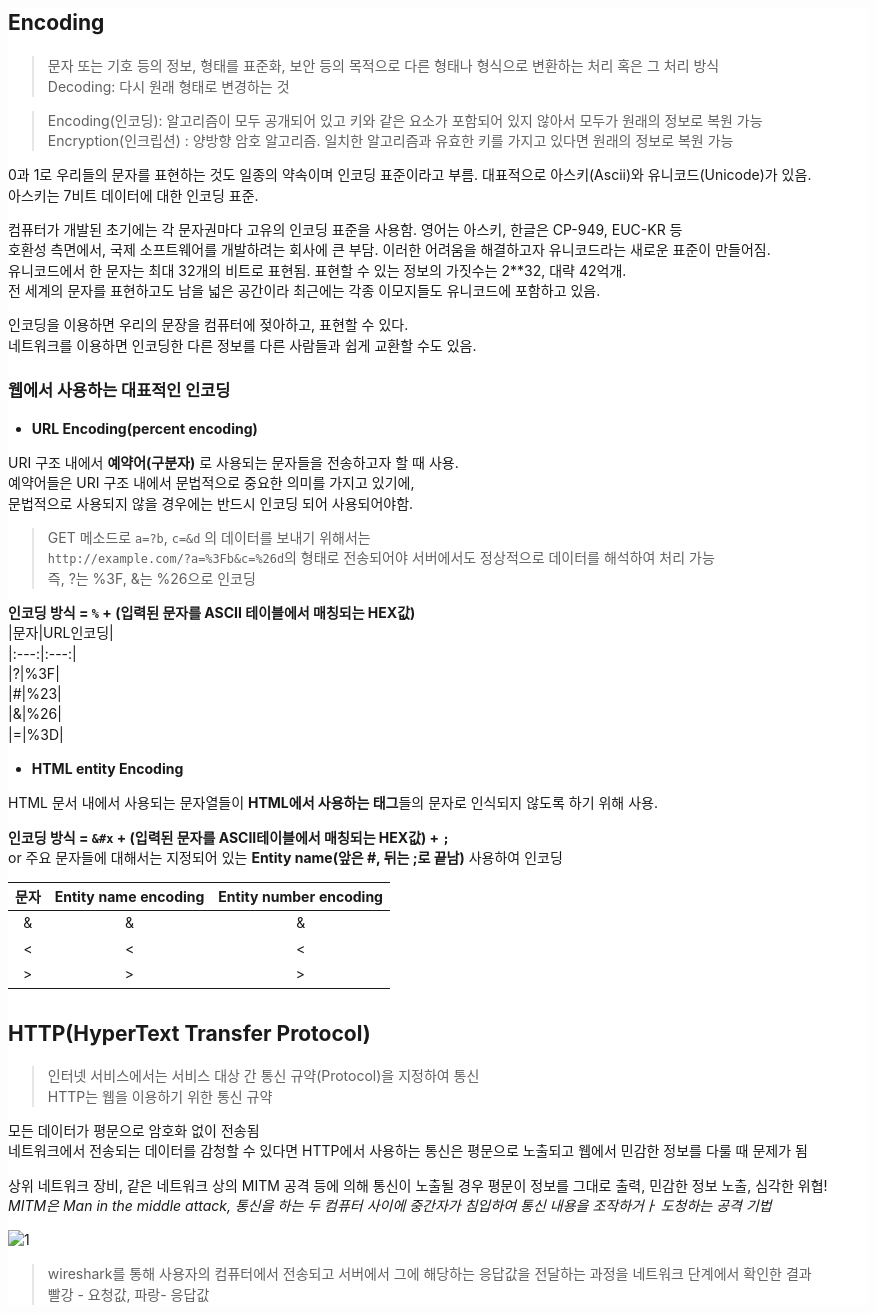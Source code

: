 
## Encoding  
> 문자 또는 기호 등의 정보, 형태를 표준화, 보안 등의 목적으로 다른 형태나 형식으로 변환하는 처리 혹은 그 처리 방식  
> Decoding: 다시 원래 형태로 변경하는 것  

> Encoding(인코딩): 알고리즘이 모두 공개되어 있고 키와 같은 요소가 포함되어 있지 않아서 모두가 원래의 정보로 복원 가능  
> Encryption(인크립션) : 양방향 암호 알고리즘. 일치한 알고리즘과 유효한 키를 가지고 있다면 원래의 정보로 복원 가능  

0과 1로 우리들의 문자를 표현하는 것도 일종의 약속이며 인코딩 표준이라고 부름. 대표적으로 아스키(Ascii)와 유니코드(Unicode)가 있음.  
아스키는 7비트 데이터에 대한 인코딩 표준.  

컴퓨터가 개발된 초기에는 각 문자권마다 고유의 인코딩 표준을 사용함. 영어는 아스키, 한글은 CP-949, EUC-KR 등  
호환성 측면에서, 국제 소프트웨어를 개발하려는 회사에 큰 부담. 이러한 어려움을 해결하고자 유니코드라는 새로운 표준이 만들어짐.  
유니코드에서 한 문자는 최대 32개의 비트로 표현됨. 표현할 수 있는 정보의 가짓수는 2**32, 대략 42억개.  
전 세계의 문자를 표현하고도 남을 넓은 공간이라 최근에는 각종 이모지들도 유니코드에 포함하고 있음.  

인코딩을 이용하면 우리의 문장을 컴퓨터에 젖아하고, 표현할 수 있다.  
네트워크를 이용하면 인코딩한 다른 정보를 다른 사람들과 쉽게 교환할 수도 있음.  

### 웹에서 사용하는 대표적인 인코딩  
* **URL Encoding(percent encoding)**  

URI 구조 내에서 **예약어(구분자)** 로 사용되는 문자들을 전송하고자 할 때 사용.  
예약어들은 URI 구조 내에서 문법적으로 중요한 의미를 가지고 있기에,  
문법적으로 사용되지 않을 경우에는 반드시 인코딩 되어 사용되어야함.  
> GET 메소드로 ```a=?b```, ```c=&d``` 의 데이터를 보내기 위해서는  
```http://example.com/?a=%3Fb&c=%26d```의 형태로 전송되어야 서버에서도 정상적으로 데이터를 해석하여 처리 가능  
즉, ?는 %3F, &는 %26으로 인코딩  

**인코딩 방식 = ```%``` + (입력된 문자를 ASCII 테이블에서 매칭되는 HEX값)**  
|문자|URL인코딩|  
|:---:|:---:|  
|?|%3F|  
|#|%23|  
|&|%26|  
|=|%3D|  

* **HTML entity Encoding**  

HTML 문서 내에서 사용되는 문자열들이 **HTML에서 사용하는 태그**들의 문자로 인식되지 않도록 하기 위해 사용.  

**인코딩 방식 = ```&#x``` + (입력된 문자를 ASCII테이블에서 매칭되는 HEX값) + ```;```**  
or 주요 문자들에 대해서는 지정되어 있는 **Entity name(앞은 #, 뒤는 ;로 끝남)** 사용하여 인코딩    

|문자|Entity name encoding|Entity number encoding|  
|:---:|:---:|:---:|  
|&|&amp;|&#x26;|  
|<|&lt;|&#x3C;|  
|>|&gt;|&#x3E;|  

## HTTP(HyperText Transfer Protocol)  
> 인터넷 서비스에서는 서비스 대상 간 통신 규약(Protocol)을 지정하여 통신  
HTTP는 웹을 이용하기 위한 통신 규약  

모든 데이터가 평문으로 암호화 없이 전송됨  
네트워크에서 전송되는 데이터를 감청할 수 있다면 HTTP에서 사용하는 통신은 평문으로 노출되고 웹에서 민감한 정보를 다룰 때 문제가 됨  

상위 네트워크 장비, 같은 네트워크 상의 MITM 공격 등에 의해 통신이 노출될 경우 평문이 정보를 그대로 출력, 민감한 정보 노출, 심각한 위협!  
*MITM은 Man in the middle attack, 통신을 하는 두 컴퓨터 사이에 중간자가 침입하여 통신 내용을 조작하거ㅏ 도청하는 공격 기법*  

<img width="455" alt="1" src="https://user-images.githubusercontent.com/46364778/93001666-a19dca80-f56b-11ea-90cd-28e8b1512d63.PNG">  

> wireshark를 통해 사용자의 컴퓨터에서 전송되고 서버에서 그에 해당하는 응답값을 전달하는 과정을 네트워크 단계에서 확인한 결과  
빨강 - 요청값, 파랑- 응답값  
```